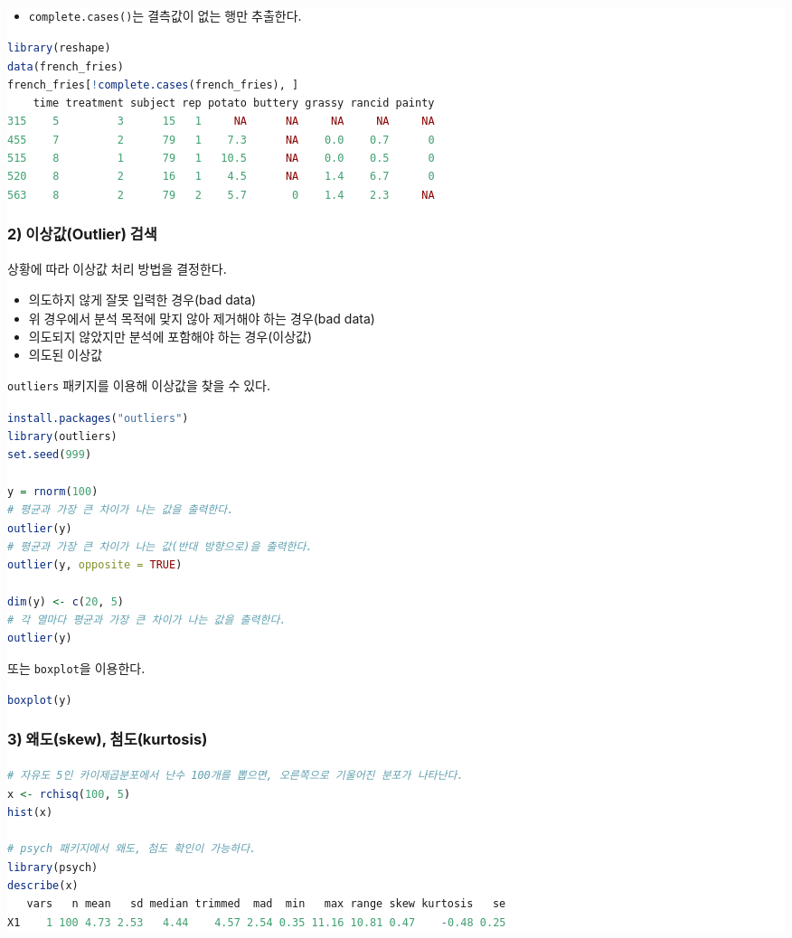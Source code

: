 

* `complete.cases()`는 결측값이 없는 행만 추출한다.

```R
library(reshape)
data(french_fries)
french_fries[!complete.cases(french_fries), ]
    time treatment subject rep potato buttery grassy rancid painty
315    5         3      15   1     NA      NA     NA     NA     NA
455    7         2      79   1    7.3      NA    0.0    0.7      0
515    8         1      79   1   10.5      NA    0.0    0.5      0
520    8         2      16   1    4.5      NA    1.4    6.7      0
563    8         2      79   2    5.7       0    1.4    2.3     NA
```



### 2) 이상값(Outlier) 검색

상황에 따라 이상값 처리 방법을 결정한다.

* 의도하지 않게 잘못 입력한 경우(bad data)
* 위 경우에서 분석 목적에 맞지 않아 제거해야 하는 경우(bad data)
* 의도되지 않았지만 분석에 포함해야 하는 경우(이상값)
* 의도된 이상값

`outliers` 패키지를 이용해 이상값을 찾을 수 있다.

```R
install.packages("outliers")
library(outliers)
set.seed(999)

y = rnorm(100)
# 평균과 가장 큰 차이가 나는 값을 출력한다.
outlier(y)
# 평균과 가장 큰 차이가 나는 값(반대 방향으로)을 출력한다.
outlier(y, opposite = TRUE)

dim(y) <- c(20, 5)
# 각 열마다 평균과 가장 큰 차이가 나는 값을 출력한다.
outlier(y)
```

또는 `boxplot`을 이용한다.

```R
boxplot(y)
```



### 3) 왜도(skew), 첨도(kurtosis)

```R
# 자유도 5인 카이제곱분포에서 난수 100개를 뽑으면, 오른쪽으로 기울어진 분포가 나타난다.
x <- rchisq(100, 5)
hist(x)

# psych 패키지에서 왜도, 첨도 확인이 가능하다.
library(psych)
describe(x)
   vars   n mean   sd median trimmed  mad  min   max range skew kurtosis   se
X1    1 100 4.73 2.53   4.44    4.57 2.54 0.35 11.16 10.81 0.47    -0.48 0.25
```

